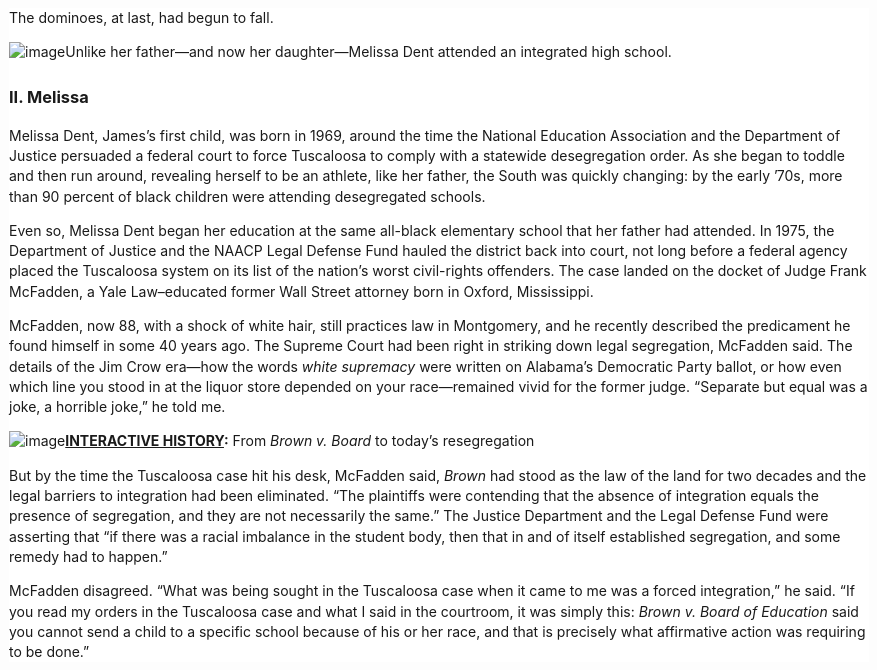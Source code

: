 The dominoes, at last, had begun to fall.

![image](http://cdn.theatlantic.com/newsroom/img/posts/2014/04/0514_WEL_HannahJones_Tuscaloosa_Dent005_V1/fcef7fef3.jpg)Unlike
her father—and now her daughter—Melissa Dent attended an integrated high
school.

### II. Melissa

Melissa Dent, James’s first child, was born in 1969, around the time the
National Education Association and the Department of Justice persuaded a
federal court to force Tuscaloosa to comply with a statewide
desegregation order. As she began to toddle and then run around,
revealing herself to be an athlete, like her father, the South was
quickly changing: by the early ’70s, more than 90 percent of black
children were attending desegregated schools.

Even so, Melissa Dent began her education at the same all-black
elementary school that her father had attended. In 1975, the Department
of Justice and the NAACP Legal Defense Fund hauled the district back
into court, not long before a federal agency placed the Tuscaloosa
system on its list of the nation’s worst civil-rights offenders. The
case landed on the docket of Judge Frank McFadden, a Yale Law–educated
former Wall Street attorney born in Oxford, Mississippi.

McFadden, now 88, with a shock of white hair, still practices law in
Montgomery, and he recently described the predicament he found himself
in some 40 years ago. The Supreme Court had been right in striking down
legal segregation, McFadden said. The details of the Jim Crow era—how
the words *white supremacy* were written on Alabama’s Democratic Party
ballot, or how even which line you stood in at the liquor store depended
on your race—remained vivid for the former judge. “Separate but equal
was a joke, a horrible joke,” he told me.

![image](http://cdn.theatlantic.com/newsroom/img/posts/2014/04/notched_timeline/610d8a967.jpg)**[INTERACTIVE
HISTORY](http://www.propublica.org/special/timeline-from-brown-v.-board-to-segregation-now):**
From *Brown v. Board* to today’s resegregation

But by the time the Tuscaloosa case hit his desk, McFadden said, *Brown*
had stood as the law of the land for two decades and the legal barriers
to integration had been eliminated. “The plaintiffs were contending that
the absence of integration equals the presence of segregation, and they
are not necessarily the same.” The Justice Department and the Legal
Defense Fund were asserting that “if there was a racial imbalance in the
student body, then that in and of itself established segregation, and
some remedy had to happen.”

McFadden disagreed. “What was being sought in the Tuscaloosa case when
it came to me was a forced integration,” he said. “If you read my orders
in the Tuscaloosa case and what I said in the courtroom, it was simply
this: *Brown v. Board of Education* said you cannot send a child to a
specific school because of his or her race, and that is precisely what
affirmative action was requiring to be done.”
